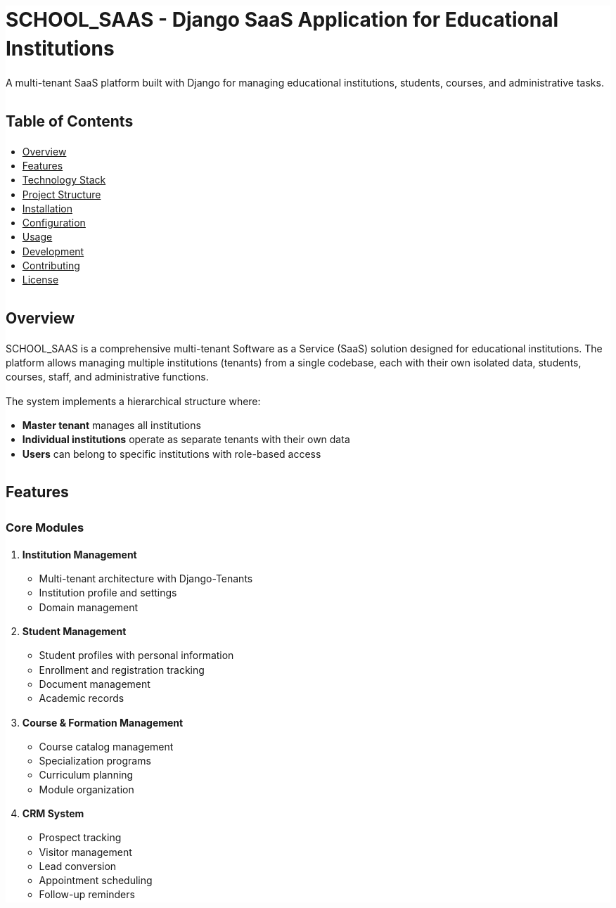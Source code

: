 # SCHOOL_SAAS - Django SaaS Application for Educational Institutions

A multi-tenant SaaS platform built with Django for managing educational institutions, students, courses, and administrative tasks.

## Table of Contents
- [Overview](#overview)
- [Features](#features)
- [Technology Stack](#technology-stack)
- [Project Structure](#project-structure)
- [Installation](#installation)
- [Configuration](#configuration)
- [Usage](#usage)
- [Development](#development)
- [Contributing](#contributing)
- [License](#license)

## Overview

SCHOOL_SAAS is a comprehensive multi-tenant Software as a Service (SaaS) solution designed for educational institutions. The platform allows managing multiple institutions (tenants) from a single codebase, each with their own isolated data, students, courses, staff, and administrative functions.

The system implements a hierarchical structure where:
- **Master tenant** manages all institutions
- **Individual institutions** operate as separate tenants with their own data
- **Users** can belong to specific institutions with role-based access

## Features

### Core Modules
1. **Institution Management**
   - Multi-tenant architecture with Django-Tenants
   - Institution profile and settings
   - Domain management

2. **Student Management**
   - Student profiles with personal information
   - Enrollment and registration tracking
   - Document management
   - Academic records

3. **Course & Formation Management**
   - Course catalog management
   - Specialization programs
   - Curriculum planning
   - Module organization

4. **CRM System**
   - Prospect tracking
   - Visitor management
   - Lead conversion
   - Appointment scheduling
   - Follow-up reminders
